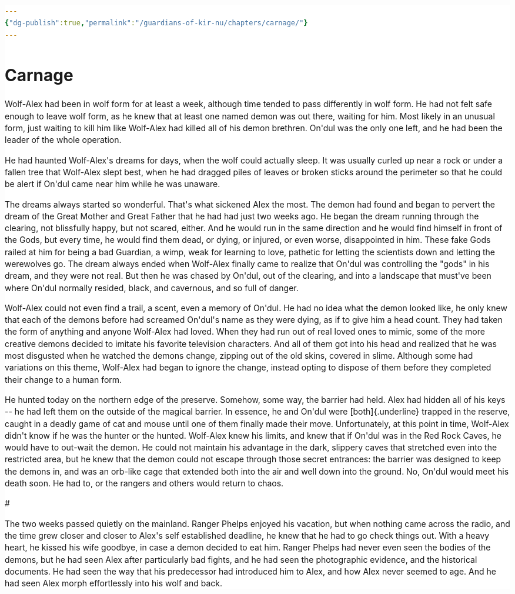 ```yaml
---
{"dg-publish":true,"permalink":"/guardians-of-kir-nu/chapters/carnage/"}
---
```


# Carnage

Wolf-Alex had been in wolf form for at least a week, although time tended to pass differently in wolf form. He had not felt safe enough to leave wolf form, as he knew that at least one named demon was out there, waiting for him. Most likely in an unusual form, just waiting to kill him like Wolf-Alex had killed all of his demon brethren. On\'dul was the only one left, and he had been the leader of the whole operation.

He had haunted Wolf-Alex\'s dreams for days, when the wolf could actually sleep. It was usually curled up near a rock or under a fallen tree that Wolf-Alex slept best, when he had dragged piles of leaves or broken sticks around the perimeter so that he could be alert if On\'dul came near him while he was unaware.

The dreams always started so wonderful. That\'s what sickened Alex the most. The demon had found and began to pervert the dream of the Great Mother and Great Father that he had had just two weeks ago. He began the dream running through the clearing, not blissfully happy, but not scared, either. And he would run in the same direction and he would find himself in front of the Gods, but every time, he would find them dead, or dying, or injured, or even worse, disappointed in him. These fake Gods railed at him for being a bad Guardian, a wimp, weak for learning to love, pathetic for letting the scientists down and letting the werewolves go. The dream always ended when Wolf-Alex finally came to realize that On\'dul was controlling the \"gods\" in his dream, and they were not real. But then he was chased by On\'dul, out of the clearing, and into a landscape that must\'ve been where On\'dul normally resided, black, and cavernous, and so full of danger.

Wolf-Alex could not even find a trail, a scent, even a memory of On\'dul. He had no idea what the demon looked like, he only knew that each of the demons before had screamed On\'dul\'s name as they were dying, as if to give him a head count. They had taken the form of anything and anyone Wolf-Alex had loved. When they had run out of real loved ones to mimic, some of the more creative demons decided to imitate his favorite television characters. And all of them got into his head and realized that he was most disgusted when he watched the demons change, zipping out of the old skins, covered in slime. Although some had variations on this theme, Wolf-Alex had began to ignore the change, instead opting to dispose of them before they completed their change to a human form.

He hunted today on the northern edge of the preserve. Somehow, some way, the barrier had held. Alex had hidden all of his keys \-- he had left them on the outside of the magical barrier. In essence, he and On\'dul were [both]{.underline} trapped in the reserve, caught in a deadly game of cat and mouse until one of them finally made their move. Unfortunately, at this point in time, Wolf-Alex didn\'t know if he was the hunter or the hunted. Wolf-Alex knew his limits, and knew that if On\'dul was in the Red Rock Caves, he would have to out-wait the demon. He could not maintain his advantage in the dark, slippery caves that stretched even into the restricted area, but he knew that the demon could not escape through those secret entrances: the barrier was designed to keep the demons in, and was an orb-like cage that extended both into the air and well down into the ground. No, On\'dul would meet his death soon. He had to, or the rangers and others would return to chaos.

\#

The two weeks passed quietly on the mainland. Ranger Phelps enjoyed his vacation, but when nothing came across the radio, and the time grew closer and closer to Alex\'s self established deadline, he knew that he had to go check things out. With a heavy heart, he kissed his wife goodbye, in case a demon decided to eat him. Ranger Phelps had never even seen the bodies of the demons, but he had seen Alex after particularly bad fights, and he had seen the photographic evidence, and the historical documents. He had seen the way that his predecessor had introduced him to Alex, and how Alex never seemed to age. And he had seen Alex morph effortlessly into his wolf and back.
